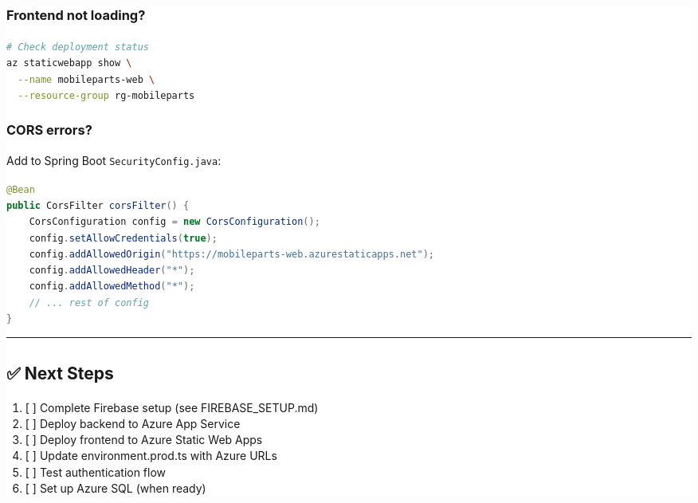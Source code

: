 ### Frontend not loading?
```bash
# Check deployment status
az staticwebapp show \
  --name mobileparts-web \
  --resource-group rg-mobileparts
```

### CORS errors?
Add to Spring Boot `SecurityConfig.java`:
```java
@Bean
public CorsFilter corsFilter() {
    CorsConfiguration config = new CorsConfiguration();
    config.setAllowCredentials(true);
    config.addAllowedOrigin("https://mobileparts-web.azurestaticapps.net");
    config.addAllowedHeader("*");
    config.addAllowedMethod("*");
    // ... rest of config
}
```

---

## ✅ Next Steps

1. [ ] Complete Firebase setup (see FIREBASE_SETUP.md)
2. [ ] Deploy backend to Azure App Service
3. [ ] Deploy frontend to Azure Static Web Apps
4. [ ] Update environment.prod.ts with Azure URLs
5. [ ] Test authentication flow
6. [ ] Set up Azure SQL (when ready)

